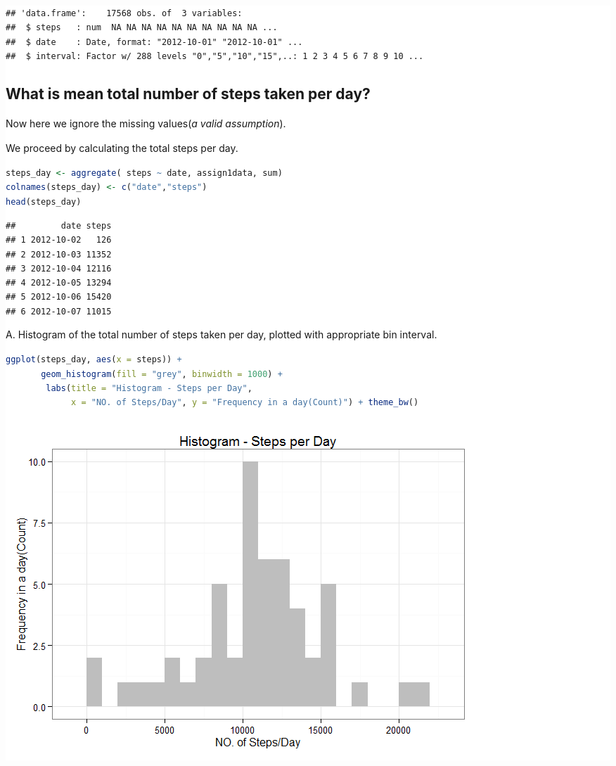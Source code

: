 ```
## 'data.frame':	17568 obs. of  3 variables:
##  $ steps   : num  NA NA NA NA NA NA NA NA NA NA ...
##  $ date    : Date, format: "2012-10-01" "2012-10-01" ...
##  $ interval: Factor w/ 288 levels "0","5","10","15",..: 1 2 3 4 5 6 7 8 9 10 ...
```

## What is mean total number of steps taken per day?

Now here we ignore the missing values(*a valid assumption*).

We proceed by calculating the total steps per day.


```r
steps_day <- aggregate( steps ~ date, assign1data, sum)
colnames(steps_day) <- c("date","steps")
head(steps_day)
```

```
##         date steps
## 1 2012-10-02   126
## 2 2012-10-03 11352
## 3 2012-10-04 12116
## 4 2012-10-05 13294
## 5 2012-10-06 15420
## 6 2012-10-07 11015
```

A. Histogram of the total number of steps taken per day, plotted with appropriate bin interval.


```r
ggplot(steps_day, aes(x = steps)) + 
       geom_histogram(fill = "grey", binwidth = 1000) + 
        labs(title = "Histogram - Steps per Day", 
             x = "NO. of Steps/Day", y = "Frequency in a day(Count)") + theme_bw() 
```

![](PA1_template_files/figure-html/histo-1.png) 
